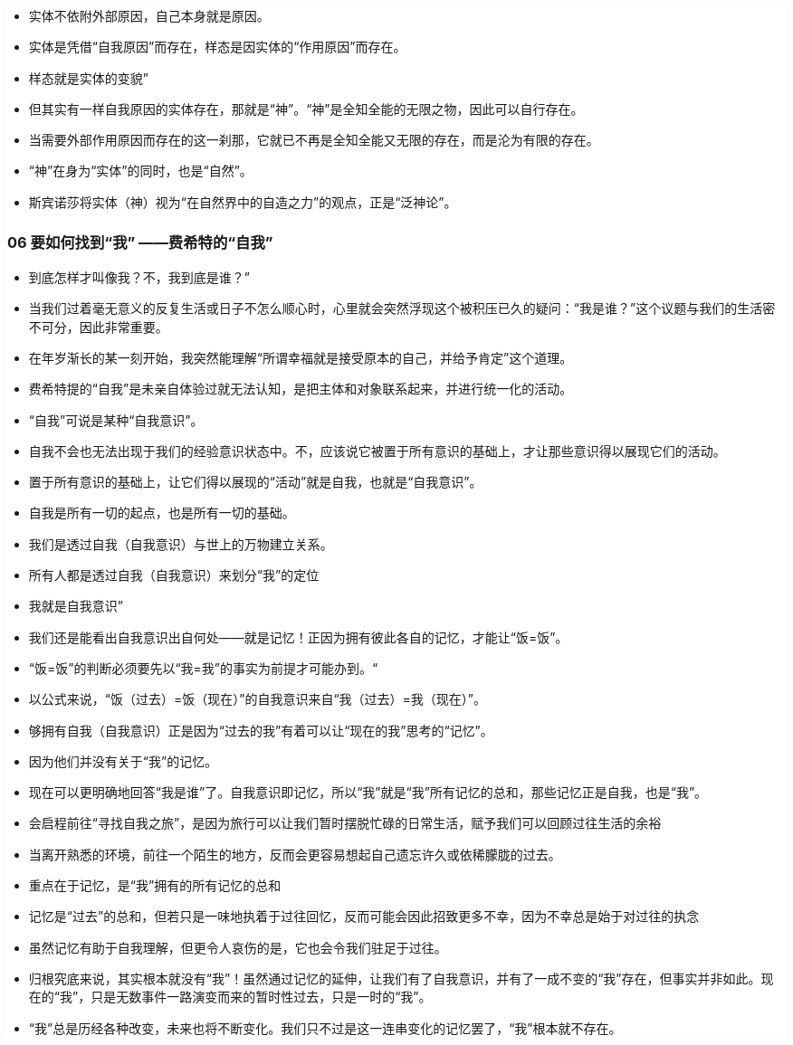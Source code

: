 * 实体不依附外部原因，自己本身就是原因。

* 实体是凭借“自我原因”而存在，样态是因实体的“作用原因”而存在。

* 样态就是实体的变貌”

* 但其实有一样自我原因的实体存在，那就是“神”。“神”是全知全能的无限之物，因此可以自行存在。

* 当需要外部作用原因而存在的这一刹那，它就已不再是全知全能又无限的存在，而是沦为有限的存在。

* “神”在身为“实体”的同时，也是“自然”。


* 斯宾诺莎将实体（神）视为“在自然界中的自造之力”的观点，正是“泛神论”。


### 06 要如何找到“我” ——费希特的“自我”

* 到底怎样才叫像我？不，我到底是谁？”

* 当我们过着毫无意义的反复生活或日子不怎么顺心时，心里就会突然浮现这个被积压已久的疑问：“我是谁？”这个议题与我们的生活密不可分，因此非常重要。

* 在年岁渐长的某一刻开始，我突然能理解“所谓幸福就是接受原本的自己，并给予肯定”这个道理。

* 费希特提的“自我”是未亲自体验过就无法认知，是把主体和对象联系起来，并进行统一化的活动。

* “自我”可说是某种“自我意识”。

* 自我不会也无法出现于我们的经验意识状态中。不，应该说它被置于所有意识的基础上，才让那些意识得以展现它们的活动。

* 置于所有意识的基础上，让它们得以展现的“活动”就是自我，也就是“自我意识”。

* 自我是所有一切的起点，也是所有一切的基础。

* 我们是透过自我（自我意识）与世上的万物建立关系。

* 所有人都是透过自我（自我意识）来划分“我”的定位

* 我就是自我意识”

* 我们还是能看出自我意识出自何处——就是记忆！正因为拥有彼此各自的记忆，才能让“饭=饭”。

* “饭=饭”的判断必须要先以“我=我”的事实为前提才可能办到。“

* 以公式来说，“饭（过去）=饭（现在）”的自我意识来自“我（过去）=我（现在）”。

* 够拥有自我（自我意识）正是因为“过去的我”有着可以让“现在的我”思考的“记忆”。

* 因为他们并没有关于“我”的记忆。

* 现在可以更明确地回答“我是谁”了。自我意识即记忆，所以“我”就是“我”所有记忆的总和，那些记忆正是自我，也是“我”。

* 会启程前往“寻找自我之旅”，是因为旅行可以让我们暂时摆脱忙碌的日常生活，赋予我们可以回顾过往生活的余裕

* 当离开熟悉的环境，前往一个陌生的地方，反而会更容易想起自己遗忘许久或依稀朦胧的过去。

* 重点在于记忆，是“我”拥有的所有记忆的总和

* 记忆是“过去”的总和，但若只是一味地执着于过往回忆，反而可能会因此招致更多不幸，因为不幸总是始于对过往的执念

* 虽然记忆有助于自我理解，但更令人哀伤的是，它也会令我们驻足于过往。

* 归根究底来说，其实根本就没有“我”！虽然通过记忆的延伸，让我们有了自我意识，并有了一成不变的“我”存在，但事实并非如此。现在的“我”，只是无数事件一路演变而来的暂时性过去，只是一时的“我”。

* “我”总是历经各种改变，未来也将不断变化。我们只不过是这一连串变化的记忆罢了，“我”根本就不存在。
